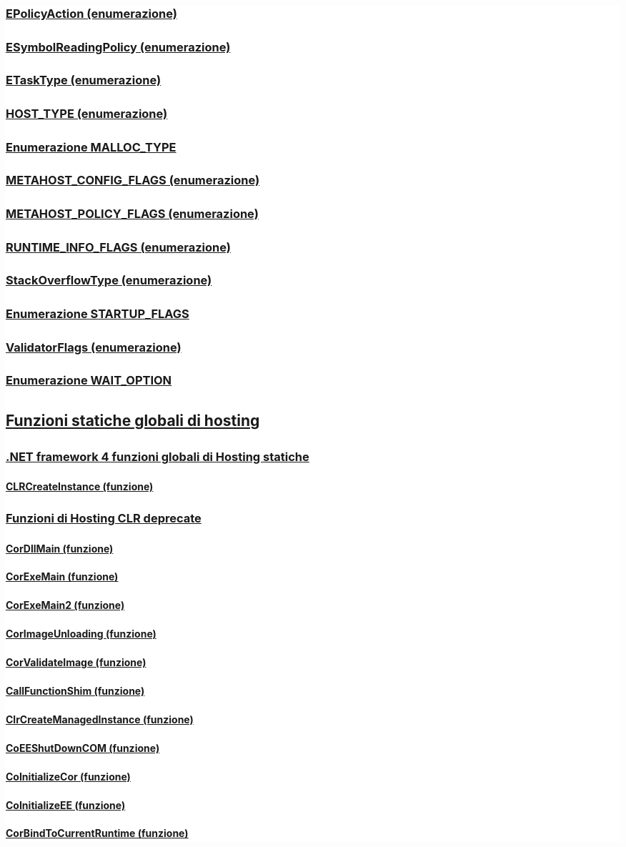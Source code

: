 ### [EPolicyAction (enumerazione)](epolicyaction-enumeration.md)
### [ESymbolReadingPolicy (enumerazione)](esymbolreadingpolicy-enumeration.md)
### [ETaskType (enumerazione)](etasktype-enumeration.md)
### [HOST_TYPE (enumerazione)](host-type-enumeration.md)
### [Enumerazione MALLOC_TYPE](malloc-type-enumeration.md)
### [METAHOST_CONFIG_FLAGS (enumerazione)](metahost-config-flags-enumeration.md)
### [METAHOST_POLICY_FLAGS (enumerazione)](metahost-policy-flags-enumeration.md)
### [RUNTIME_INFO_FLAGS (enumerazione)](runtime-info-flags-enumeration.md)
### [StackOverflowType (enumerazione)](stackoverflowtype-enumeration.md)
### [Enumerazione STARTUP_FLAGS](startup-flags-enumeration.md)
### [ValidatorFlags (enumerazione)](validatorflags-enumeration.md)
### [Enumerazione WAIT_OPTION](wait-option-enumeration.md)
## [Funzioni statiche globali di hosting](hosting-global-static-functions.md)
### [.NET framework 4 funzioni globali di Hosting statiche](net-framework-4-hosting-global-static-functions.md)
#### [CLRCreateInstance (funzione)](clrcreateinstance-function.md)
### [Funzioni di Hosting CLR deprecate](deprecated-clr-hosting-functions.md)
#### [CorDllMain (funzione)](cordllmain-function.md)
#### [CorExeMain (funzione)](corexemain-function.md)
#### [CorExeMain2 (funzione)](corexemain2-function.md)
#### [CorImageUnloading (funzione)](corimageunloading-function.md)
#### [CorValidateImage (funzione)](corvalidateimage-function.md)
#### [CallFunctionShim (funzione)](callfunctionshim-function.md)
#### [ClrCreateManagedInstance (funzione)](clrcreatemanagedinstance-function.md)
#### [CoEEShutDownCOM (funzione)](coeeshutdowncom-function.md)
#### [CoInitializeCor (funzione)](coinitializecor-function.md)
#### [CoInitializeEE (funzione)](coinitializeee-function.md)
#### [CorBindToCurrentRuntime (funzione)](corbindtocurrentruntime-function.md)